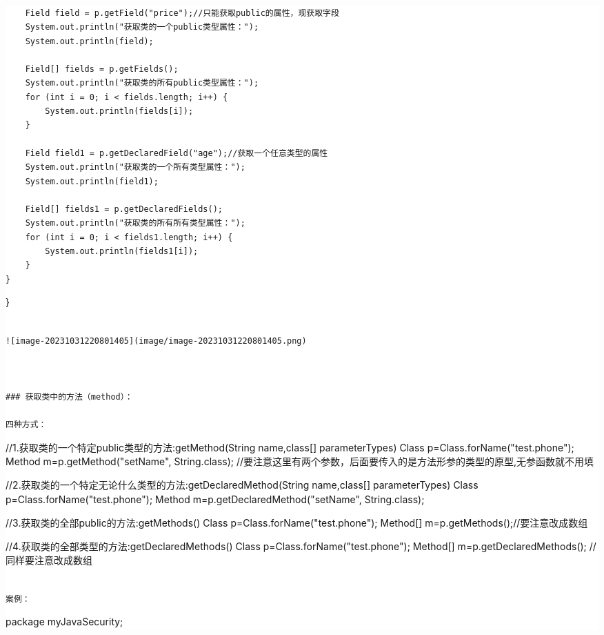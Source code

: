         Field field = p.getField("price");//只能获取public的属性，现获取字段
        System.out.println("获取类的一个public类型属性：");
        System.out.println(field);

        Field[] fields = p.getFields();
        System.out.println("获取类的所有public类型属性：");
        for (int i = 0; i < fields.length; i++) {
            System.out.println(fields[i]);
        }

        Field field1 = p.getDeclaredField("age");//获取一个任意类型的属性
        System.out.println("获取类的一个所有类型属性：");
        System.out.println(field1);

        Field[] fields1 = p.getDeclaredFields();
        System.out.println("获取类的所有所有类型属性：");
        for (int i = 0; i < fields1.length; i++) {
            System.out.println(fields1[i]);
        }
    }
}
```

![image-20231031220801405](image/image-20231031220801405.png)



### 获取类中的方法（method）：

四种方式：

```
//1.获取类的一个特定public类型的方法:getMethod(String name,class[] parameterTypes)
Class p=Class.forName("test.phone");
Method m=p.getMethod("setName", String.class); //要注意这里有两个参数，后面要传入的是方法形参的类型的原型,无参函数就不用填
```

```
//2.获取类的一个特定无论什么类型的方法:getDeclaredMethod(String name,class[] parameterTypes)
Class p=Class.forName("test.phone");
Method m=p.getDeclaredMethod("setName", String.class);
```

```
//3.获取类的全部public的方法:getMethods()
Class p=Class.forName("test.phone");
Method[] m=p.getMethods();//要注意改成数组
```

```
//4.获取类的全部类型的方法:getDeclaredMethods()
 Class p=Class.forName("test.phone");
 Method[] m=p.getDeclaredMethods(); //同样要注意改成数组
```

案例：

```
package myJavaSecurity;

